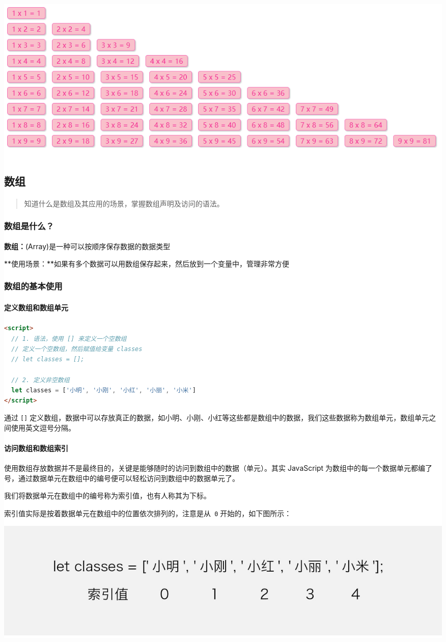 ![64791873467](assets/1647918734677-20231205170718-8iwok4l.png)

## 数组

> 知道什么是数组及其应用的场景，掌握数组声明及访问的语法。

### 数组是什么？

**数组：**(Array)是一种可以按顺序保存数据的数据类型

**使用场景：**如果有多个数据可以用数组保存起来，然后放到一个变量中，管理非常方便

### 数组的基本使用

#### 定义数组和数组单元

```html
<script>
  // 1. 语法，使用 [] 来定义一个空数组
  // 定义一个空数组，然后赋值给变量 classes
  // let classes = [];

  // 2. 定义非空数组
  let classes = ['小明', '小刚', '小红', '小丽', '小米']
</script>
```

通过 `[]` 定义数组，数据中可以存放真正的数据，如小明、小刚、小红等这些都是数组中的数据，我们这些数据称为数组单元，数组单元之间使用英文逗号分隔。

#### 访问数组和数组索引

使用数组存放数据并不是最终目的，关键是能够随时的访问到数组中的数据（单元）。其实 JavaScript 为数组中的每一个数据单元都编了号，通过数据单元在数组中的编号便可以轻松访问到数组中的数据单元了。

我们将数据单元在数组中的编号称为索引值，也有人称其为下标。

索引值实际是按着数据单元在数组中的位置依次排列的，注意是从`​ 0` 开始的，如下图所示：

![array](assets/array-20231205170718-5izzvwq.jpg)

